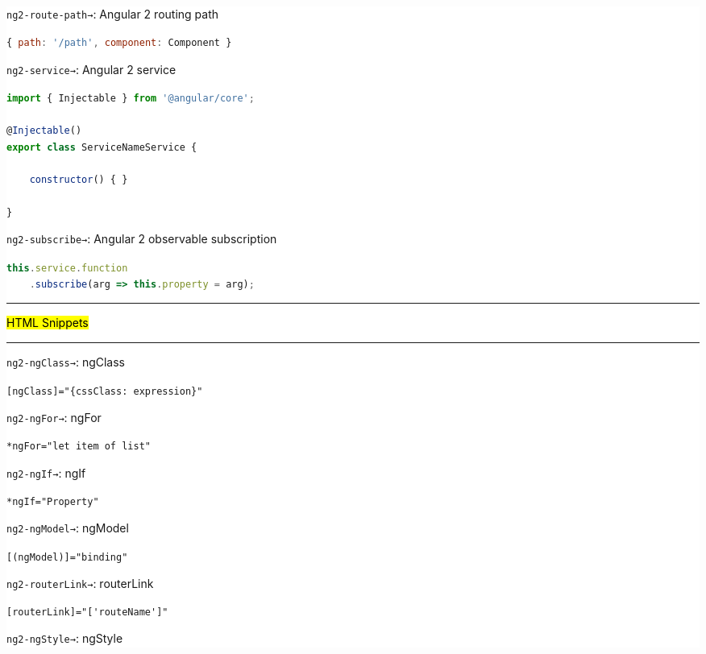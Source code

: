 `ng2-route-path→`: Angular 2 routing path

```javascript
{ path: '/path', component: Component }
```

`ng2-service→`: Angular 2 service

```javascript
import { Injectable } from '@angular/core';

@Injectable()
export class ServiceNameService {

    constructor() { }

}
```

`ng2-subscribe→`: Angular 2 observable subscription

```javascript
this.service.function
    .subscribe(arg => this.property = arg);
```

<hr>
<mark>HTML Snippets</mark>
<hr>

`ng2-ngClass→`: ngClass

```html
[ngClass]="{cssClass: expression}"
```

`ng2-ngFor→`: ngFor

```html
*ngFor="let item of list"
```

`ng2-ngIf→`: ngIf

```html
*ngIf="Property" 
```

`ng2-ngModel→`: ngModel

```html
[(ngModel)]="binding"
```

`ng2-routerLink→`: routerLink

```html
[routerLink]="['routeName']"
```

`ng2-ngStyle→`: ngStyle
